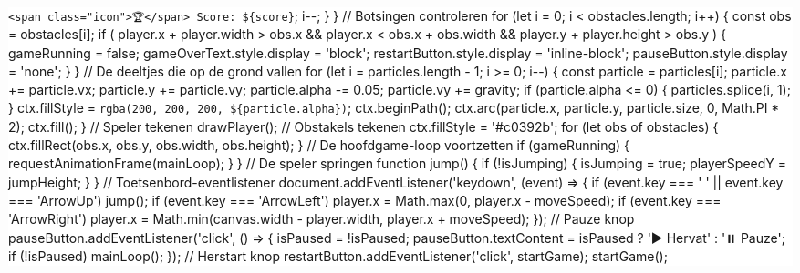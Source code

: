 `<span class="icon">🏆</span> Score: ${score}`; i--; } } // Botsingen controleren for (let i = 0; i < obstacles.length; i++) { const obs = obstacles[i]; if ( player.x + player.width > obs.x && player.x < obs.x + obs.width && player.y + player.height > obs.y ) { gameRunning = false; gameOverText.style.display = 'block'; restartButton.style.display = 'inline-block'; pauseButton.style.display = 'none'; } } // De deeltjes die op de grond vallen for (let i = particles.length - 1; i >= 0; i--) { const particle = particles[i]; particle.x += particle.vx; particle.y += particle.vy; particle.alpha -= 0.05; particle.vy += gravity; if (particle.alpha <= 0) { particles.splice(i, 1); } ctx.fillStyle = `rgba(200, 200, 200, ${particle.alpha})`; ctx.beginPath(); ctx.arc(particle.x, particle.y, particle.size, 0, Math.PI * 2); ctx.fill(); } // Speler tekenen drawPlayer(); // Obstakels tekenen ctx.fillStyle = '#c0392b'; for (let obs of obstacles) { ctx.fillRect(obs.x, obs.y, obs.width, obs.height); } // De hoofdgame-loop voortzetten if (gameRunning) { requestAnimationFrame(mainLoop); } } // De speler springen function jump() { if (!isJumping) { isJumping = true; playerSpeedY = jumpHeight; } } // Toetsenbord-eventlistener document.addEventListener('keydown', (event) => { if (event.key === ' ' || event.key === 'ArrowUp') jump(); if (event.key === 'ArrowLeft') player.x = Math.max(0, player.x - moveSpeed); if (event.key === 'ArrowRight') player.x = Math.min(canvas.width - player.width, player.x + moveSpeed); }); // Pauze knop pauseButton.addEventListener('click', () => { isPaused = !isPaused; pauseButton.textContent = isPaused ? '▶️ Hervat' : '⏸️ Pauze'; if (!isPaused) mainLoop(); }); // Herstart knop restartButton.addEventListener('click', startGame); startGame(); </script></body></html>
